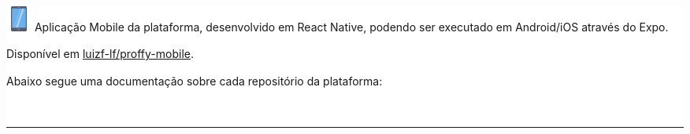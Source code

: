   <img src="./docs/resources/img/icons/mobile.svg" height="32px" title="Mobile" />
  Aplicação Mobile da plataforma, desenvolvido em React Native, podendo ser executado em Android/iOS através do Expo.

  Disponível em [luizf-lf/proffy-mobile](https://github.com/luizf-lf/proffy-mobile).

Abaixo segue uma documentação sobre cada repositório da plataforma:

<br>

---